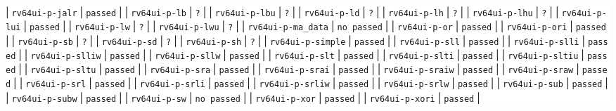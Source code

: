 | `rv64ui-p-jalr`          | `passed`    |
| `rv64ui-p-lb`            | `?`         |
| `rv64ui-p-lbu`           | `?`         |
| `rv64ui-p-ld`            | `?`         |
| `rv64ui-p-lh`            | `?`         |
| `rv64ui-p-lhu`           | `?`         |
| `rv64ui-p-lui`           | `passed`    |
| `rv64ui-p-lw`            | `?`         |
| `rv64ui-p-lwu`           | `?`         |
| `rv64ui-p-ma_data`       | `no passed` |
| `rv64ui-p-or`            | `passed`    |
| `rv64ui-p-ori`           | `passed`    |
| `rv64ui-p-sb`            | `?`         |
| `rv64ui-p-sd`            | `?`         |
| `rv64ui-p-sh`            | `?`         |
| `rv64ui-p-simple`        | `passed`    |
| `rv64ui-p-sll`           | `passed`    |
| `rv64ui-p-slli`          | `passed`    |
| `rv64ui-p-slliw`         | `passed`    |
| `rv64ui-p-sllw`          | `passed`    |
| `rv64ui-p-slt`           | `passed`    |
| `rv64ui-p-slti`          | `passed`    |
| `rv64ui-p-sltiu`         | `passed`    |
| `rv64ui-p-sltu`          | `passed`    |
| `rv64ui-p-sra`           | `passed`    |
| `rv64ui-p-srai`          | `passed`    |
| `rv64ui-p-sraiw`         | `passed`    |
| `rv64ui-p-sraw`          | `passed`    |
| `rv64ui-p-srl`           | `passed`    |
| `rv64ui-p-srli`          | `passed`    |
| `rv64ui-p-srliw`         | `passed`    |
| `rv64ui-p-srlw`          | `passed`    |
| `rv64ui-p-sub`           | `passed`    |
| `rv64ui-p-subw`          | `passed`    |
| `rv64ui-p-sw`            | `no passed` |
| `rv64ui-p-xor`           | `passed`    |
| `rv64ui-p-xori`          | `passed`    |